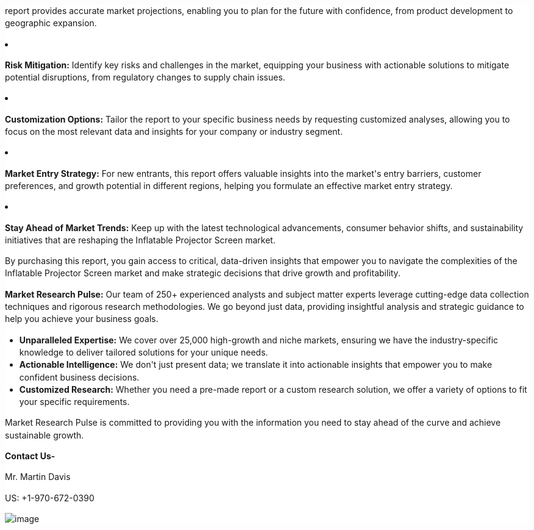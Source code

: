 report provides accurate market projections, enabling you to plan for the future with confidence, from product development to geographic expansion.</p></li><li><p><strong>Risk Mitigation:</strong> Identify key risks and challenges in the market, equipping your business with actionable solutions to mitigate potential disruptions, from regulatory changes to supply chain issues.</p></li><li><p><strong>Customization Options:</strong> Tailor the report to your specific business needs by requesting customized analyses, allowing you to focus on the most relevant data and insights for your company or industry segment.</p></li><li><p><strong>Market Entry Strategy:</strong> For new entrants, this report offers valuable insights into the market's entry barriers, customer preferences, and growth potential in different regions, helping you formulate an effective market entry strategy.</p></li><li><p><strong>Stay Ahead of Market Trends:</strong> Keep up with the latest technological advancements, consumer behavior shifts, and sustainability initiatives that are reshaping the Inflatable Projector Screen market.</p></li></ol><p>By purchasing this report, you gain access to critical, data-driven insights that empower you to navigate the complexities of the Inflatable Projector Screen market and make strategic decisions that drive growth and profitability.</p><p><strong>Market Research Pulse:</strong>&nbsp;Our team of 250+ experienced analysts and subject matter experts leverage cutting-edge data collection techniques and rigorous research methodologies. We go beyond just data, providing insightful analysis and strategic guidance to help you achieve your business goals.</p><ul><li><strong>Unparalleled Expertise:</strong>&nbsp;We cover over 25,000 high-growth and niche markets, ensuring we have the industry-specific knowledge to deliver tailored solutions for your unique needs.</li><li><strong>Actionable Intelligence:</strong>&nbsp;We don't just present data; we translate it into actionable insights that empower you to make confident business decisions.</li><li><strong>Customized Research:</strong>&nbsp;Whether you need a pre-made report or a custom research solution, we offer a variety of options to fit your specific requirements.</li></ul><p>Market Research Pulse is committed to providing you with the information you need to stay ahead of the curve and achieve sustainable growth.</p><p><strong>Contact Us-</strong></p><p>Mr. Martin Davis</p><p>US: +1-970-672-0390</p>
![image](https://github.com/user-attachments/assets/9fbe04cd-9d5c-44fc-abe1-254fc7c1f07b)
